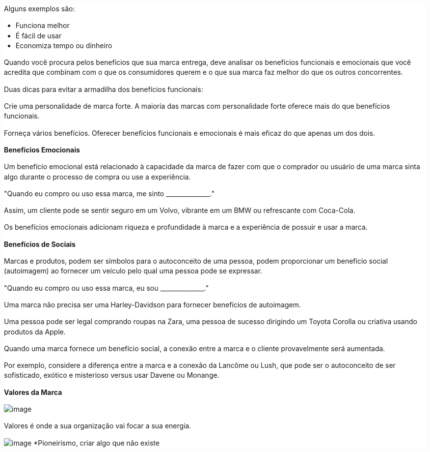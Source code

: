 Alguns exemplos são:

- Funciona melhor
- É fácil de usar
- Economiza tempo ou dinheiro

Quando você procura pelos benefícios que sua marca entrega, deve analisar os benefícios funcionais e emocionais que você acredita que combinam com o que os consumidores querem e o que sua marca faz melhor do que os outros concorrentes.

Duas dicas para evitar a armadilha dos benefícios funcionais:

Crie uma personalidade de marca forte. A maioria das marcas com personalidade forte oferece mais do que benefícios funcionais.

Forneça vários benefícios. Oferecer benefícios funcionais e emocionais é mais eficaz do que apenas um dos dois.

**Benefícios Emocionais**

Um benefício emocional está relacionado à capacidade da marca de fazer com que o comprador ou usuário de uma marca sinta algo durante o processo de compra ou use a experiência.

"Quando eu compro ou uso essa marca, me sinto ______________."

Assim, um cliente pode se sentir seguro em um Volvo, vibrante em um BMW ou refrescante com Coca-Cola.

Os benefícios emocionais adicionam riqueza e profundidade à marca e a experiência de possuir e usar a marca.


**Benefícios de Sociais**

Marcas e produtos, podem ser símbolos para o autoconceito de uma pessoa, podem proporcionar um benefício social (autoimagem) ao fornecer um veículo pelo qual uma pessoa pode se expressar.

"Quando eu compro ou uso essa marca, eu sou ______________."

Uma marca não precisa ser uma Harley-Davidson para fornecer benefícios de autoimagem.

Uma pessoa pode ser legal comprando roupas na Zara, uma pessoa de sucesso dirigindo um Toyota Corolla ou criativa usando produtos da Apple.

Quando uma marca fornece um benefício social, a conexão entre a marca e o cliente provavelmente será aumentada.

Por exemplo, considere a diferença entre a marca e a conexão da Lancôme ou Lush, que pode ser o autoconceito de ser sofisticado, exótico e misterioso versus usar Davene ou Monange.


**Valores da Marca**

![image](https://github.com/aevilesaguiar/Curso-de-Branding-Digital/assets/52088444/d22e572a-c0c7-4fcb-b2cf-a2c8b82ac944)

Valores é onde a sua organização vai focar a sua energia.


![image](https://github.com/aevilesaguiar/Curso-de-Branding-Digital/assets/52088444/04f06ecb-99aa-4812-a6cf-4b3a3ee26f40)
*Pioneirismo, criar algo que não existe
